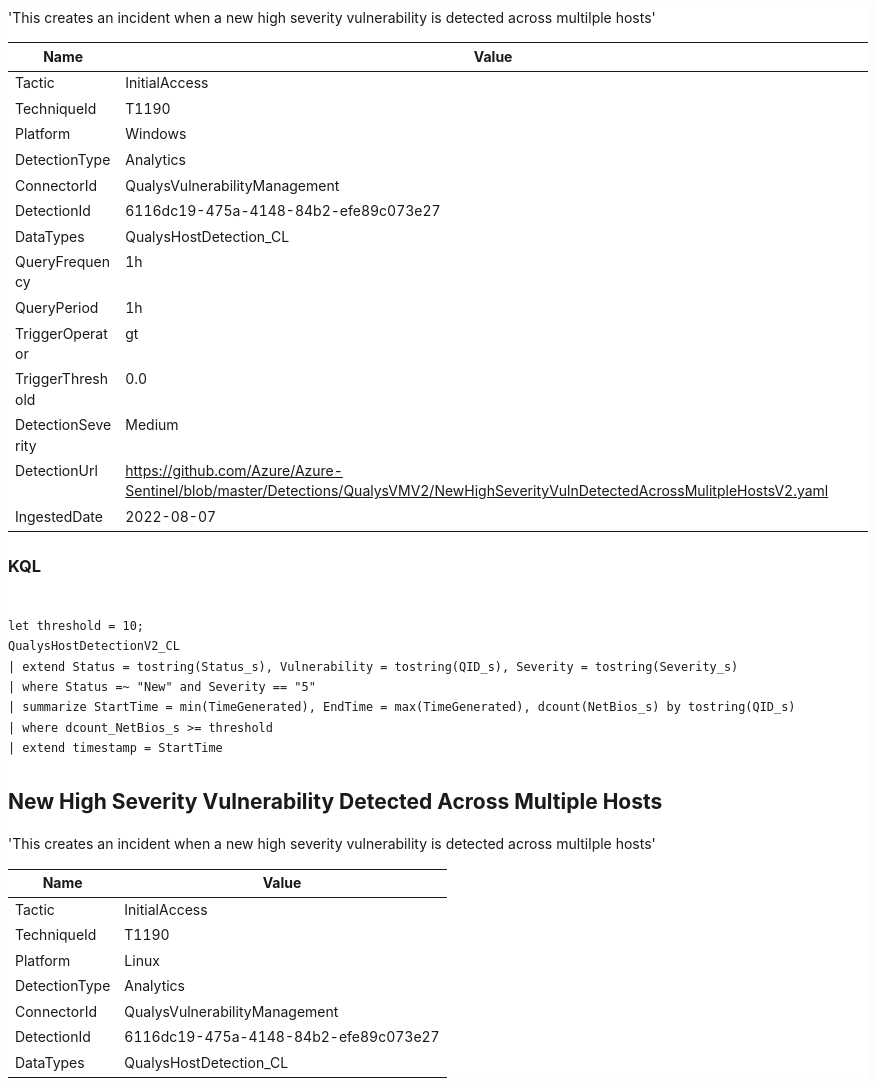 'This creates an incident when a new high severity vulnerability is detected across multilple hosts'

|Name | Value |
| --- | --- |
|Tactic | InitialAccess|
|TechniqueId | T1190|
|Platform | Windows|
|DetectionType | Analytics |
|ConnectorId | QualysVulnerabilityManagement |
|DetectionId | 6116dc19-475a-4148-84b2-efe89c073e27 |
|DataTypes | QualysHostDetection_CL |
|QueryFrequency | 1h |
|QueryPeriod | 1h |
|TriggerOperator | gt |
|TriggerThreshold | 0.0 |
|DetectionSeverity | Medium |
|DetectionUrl | https://github.com/Azure/Azure-Sentinel/blob/master/Detections/QualysVMV2/NewHighSeverityVulnDetectedAcrossMulitpleHostsV2.yaml |
|IngestedDate | 2022-08-07 |

### KQL
```kql

let threshold = 10;
QualysHostDetectionV2_CL
| extend Status = tostring(Status_s), Vulnerability = tostring(QID_s), Severity = tostring(Severity_s)
| where Status =~ "New" and Severity == "5"
| summarize StartTime = min(TimeGenerated), EndTime = max(TimeGenerated), dcount(NetBios_s) by tostring(QID_s)
| where dcount_NetBios_s >= threshold
| extend timestamp = StartTime

```

## New High Severity Vulnerability Detected Across Multiple Hosts

'This creates an incident when a new high severity vulnerability is detected across multilple hosts'

|Name | Value |
| --- | --- |
|Tactic | InitialAccess|
|TechniqueId | T1190|
|Platform | Linux|
|DetectionType | Analytics |
|ConnectorId | QualysVulnerabilityManagement |
|DetectionId | 6116dc19-475a-4148-84b2-efe89c073e27 |
|DataTypes | QualysHostDetection_CL |